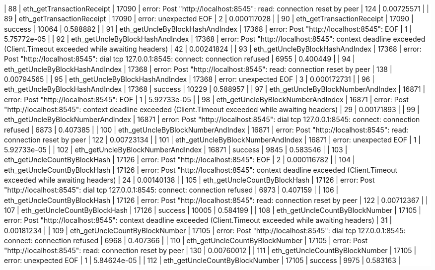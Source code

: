 |  88 | eth_getTransactionReceipt               |   17090 | error: Post "http://localhost:8545": read: connection reset by peer                                             |     124 |  0.00725571  |
|  89 | eth_getTransactionReceipt               |   17090 | error: unexpected EOF                                                                                           |       2 |  0.000117028 |
|  90 | eth_getTransactionReceipt               |   17090 | success                                                                                                         |   10064 |  0.588882    |
|  91 | eth_getUncleByBlockHashAndIndex         |   17368 | error: Post "http://localhost:8545": EOF                                                                        |       1 |  5.75772e-05 |
|  92 | eth_getUncleByBlockHashAndIndex         |   17368 | error: Post "http://localhost:8545": context deadline exceeded (Client.Timeout exceeded while awaiting headers) |      42 |  0.00241824  |
|  93 | eth_getUncleByBlockHashAndIndex         |   17368 | error: Post "http://localhost:8545": dial tcp 127.0.0.1:8545: connect: connection refused                       |    6955 |  0.400449    |
|  94 | eth_getUncleByBlockHashAndIndex         |   17368 | error: Post "http://localhost:8545": read: connection reset by peer                                             |     138 |  0.00794565  |
|  95 | eth_getUncleByBlockHashAndIndex         |   17368 | error: unexpected EOF                                                                                           |       3 |  0.000172731 |
|  96 | eth_getUncleByBlockHashAndIndex         |   17368 | success                                                                                                         |   10229 |  0.588957    |
|  97 | eth_getUncleByBlockNumberAndIndex       |   16871 | error: Post "http://localhost:8545": EOF                                                                        |       1 |  5.92733e-05 |
|  98 | eth_getUncleByBlockNumberAndIndex       |   16871 | error: Post "http://localhost:8545": context deadline exceeded (Client.Timeout exceeded while awaiting headers) |      29 |  0.00171893  |
|  99 | eth_getUncleByBlockNumberAndIndex       |   16871 | error: Post "http://localhost:8545": dial tcp 127.0.0.1:8545: connect: connection refused                       |    6873 |  0.407385    |
| 100 | eth_getUncleByBlockNumberAndIndex       |   16871 | error: Post "http://localhost:8545": read: connection reset by peer                                             |     122 |  0.00723134  |
| 101 | eth_getUncleByBlockNumberAndIndex       |   16871 | error: unexpected EOF                                                                                           |       1 |  5.92733e-05 |
| 102 | eth_getUncleByBlockNumberAndIndex       |   16871 | success                                                                                                         |    9845 |  0.583546    |
| 103 | eth_getUncleCountByBlockHash            |   17126 | error: Post "http://localhost:8545": EOF                                                                        |       2 |  0.000116782 |
| 104 | eth_getUncleCountByBlockHash            |   17126 | error: Post "http://localhost:8545": context deadline exceeded (Client.Timeout exceeded while awaiting headers) |      24 |  0.00140138  |
| 105 | eth_getUncleCountByBlockHash            |   17126 | error: Post "http://localhost:8545": dial tcp 127.0.0.1:8545: connect: connection refused                       |    6973 |  0.407159    |
| 106 | eth_getUncleCountByBlockHash            |   17126 | error: Post "http://localhost:8545": read: connection reset by peer                                             |     122 |  0.00712367  |
| 107 | eth_getUncleCountByBlockHash            |   17126 | success                                                                                                         |   10005 |  0.584199    |
| 108 | eth_getUncleCountByBlockNumber          |   17105 | error: Post "http://localhost:8545": context deadline exceeded (Client.Timeout exceeded while awaiting headers) |      31 |  0.00181234  |
| 109 | eth_getUncleCountByBlockNumber          |   17105 | error: Post "http://localhost:8545": dial tcp 127.0.0.1:8545: connect: connection refused                       |    6968 |  0.407366    |
| 110 | eth_getUncleCountByBlockNumber          |   17105 | error: Post "http://localhost:8545": read: connection reset by peer                                             |     130 |  0.00760012  |
| 111 | eth_getUncleCountByBlockNumber          |   17105 | error: unexpected EOF                                                                                           |       1 |  5.84624e-05 |
| 112 | eth_getUncleCountByBlockNumber          |   17105 | success                                                                                                         |    9975 |  0.583163    |